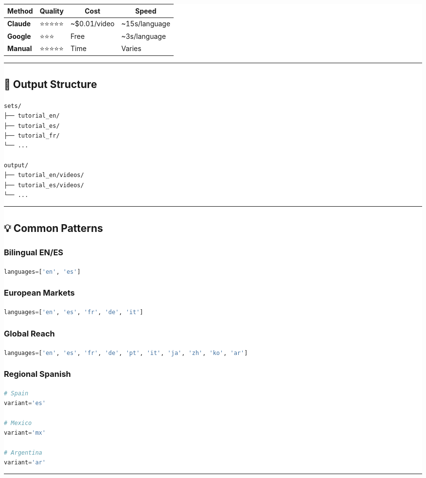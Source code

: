 | Method | Quality | Cost | Speed |
|--------|---------|------|-------|
| **Claude** | ⭐⭐⭐⭐⭐ | ~$0.01/video | ~15s/language |
| **Google** | ⭐⭐⭐ | Free | ~3s/language |
| **Manual** | ⭐⭐⭐⭐⭐ | Time | Varies |

---

## 📁 Output Structure

```
sets/
├── tutorial_en/
├── tutorial_es/
├── tutorial_fr/
└── ...

output/
├── tutorial_en/videos/
├── tutorial_es/videos/
└── ...
```

---

## 💡 Common Patterns

### **Bilingual EN/ES**
```python
languages=['en', 'es']
```

### **European Markets**
```python
languages=['en', 'es', 'fr', 'de', 'it']
```

### **Global Reach**
```python
languages=['en', 'es', 'fr', 'de', 'pt', 'it', 'ja', 'zh', 'ko', 'ar']
```

### **Regional Spanish**
```python
# Spain
variant='es'

# Mexico
variant='mx'

# Argentina
variant='ar'
```

---